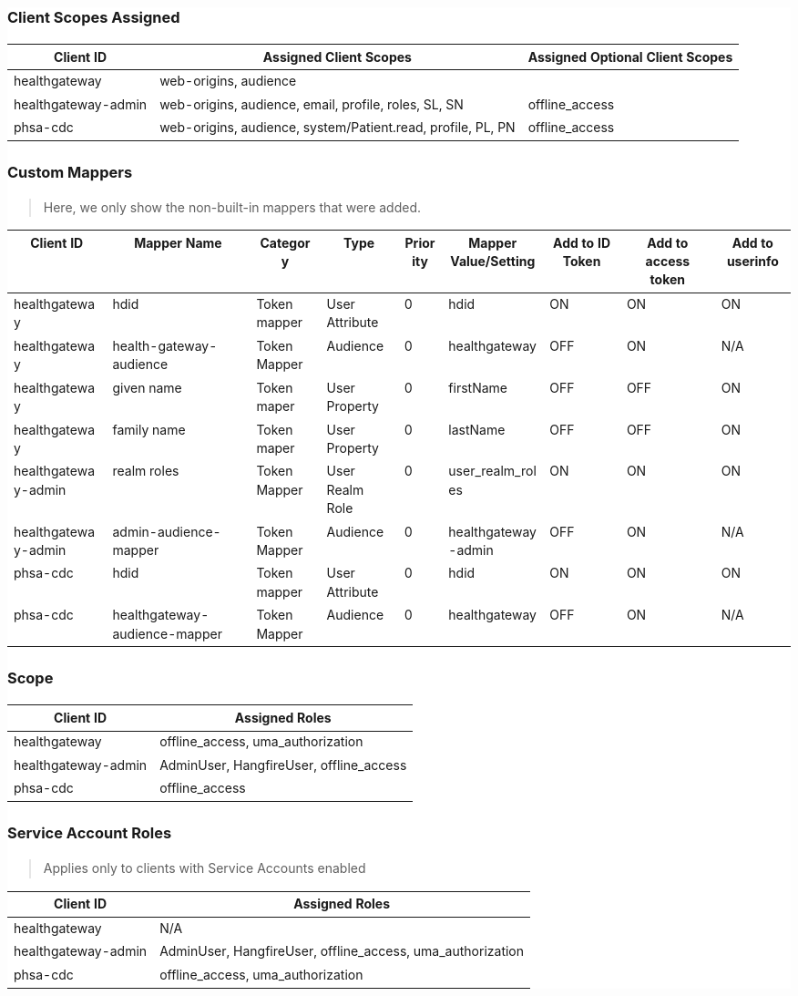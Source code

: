 ### Client Scopes Assigned

| Client ID           | Assigned Client Scopes                                      | Assigned Optional Client Scopes |
| ------------------- | ----------------------------------------------------------- | ------------------------------- |
| healthgateway       | web-origins, audience                                       |
| healthgateway-admin | web-origins, audience, email, profile, roles, SL, SN        | offline_access                  |
| phsa-cdc            | web-origins, audience, system/Patient.read, profile, PL, PN | offline_access                  |

### Custom Mappers

> Here, we only show the non-built-in mappers that were added.

| Client ID           | Mapper Name                   | Category     | Type            | Priority | Mapper Value/Setting | Add to ID Token | Add to access token | Add to userinfo |
| ------------------- | ----------------------------- | ------------ | --------------- | -------- | -------------------- | --------------- | ------------------- | --------------- |
| healthgateway       | hdid                          | Token mapper | User Attribute  | 0        | hdid                 | ON              | ON                  | ON              |
| healthgateway       | health-gateway-audience       | Token Mapper | Audience        | 0        | healthgateway        | OFF             | ON                  | N/A             |
| healthgateway       | given name                    | Token maper  | User Property   | 0        | firstName            | OFF             | OFF                 | ON              |
| healthgateway       | family name                   | Token maper  | User Property   | 0        | lastName             | OFF             | OFF                 | ON              |
| healthgateway-admin | realm roles                   | Token Mapper | User Realm Role | 0        | user_realm_roles     | ON              | ON                  | ON              |
| healthgateway-admin | admin-audience-mapper         | Token Mapper | Audience        | 0        | healthgateway-admin  | OFF             | ON                  | N/A             |
| phsa-cdc            | hdid                          | Token mapper | User Attribute  | 0        | hdid                 | ON              | ON                  | ON              |
| phsa-cdc            | healthgateway-audience-mapper | Token Mapper | Audience        | 0        | healthgateway        | OFF             | ON                  | N/A             |

### Scope

| Client ID           | Assigned Roles                          |
| ------------------- | --------------------------------------- |
| healthgateway       | offline_access, uma_authorization       |
| healthgateway-admin | AdminUser, HangfireUser, offline_access |
| phsa-cdc            | offline_access                          |

### Service Account Roles

> Applies only to clients with Service Accounts enabled

| Client ID           | Assigned Roles                                             |
| ------------------- | ---------------------------------------------------------- |
| healthgateway       | N/A                                                        |
| healthgateway-admin | AdminUser, HangfireUser, offline_access, uma_authorization |
| phsa-cdc            | offline_access, uma_authorization                          |
